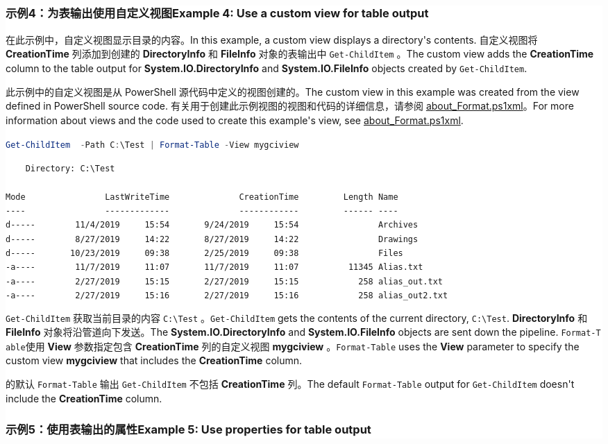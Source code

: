 ### <span data-ttu-id="4cae5-142">示例4：为表输出使用自定义视图</span><span class="sxs-lookup"><span data-stu-id="4cae5-142">Example 4: Use a custom view for table output</span></span>

<span data-ttu-id="4cae5-143">在此示例中，自定义视图显示目录的内容。</span><span class="sxs-lookup"><span data-stu-id="4cae5-143">In this example, a custom view displays a directory's contents.</span></span> <span data-ttu-id="4cae5-144">自定义视图将 **CreationTime** 列添加到创建的 **DirectoryInfo** 和 **FileInfo** 对象的表输出中 `Get-ChildItem` 。</span><span class="sxs-lookup"><span data-stu-id="4cae5-144">The custom view adds the **CreationTime** column to the table output for **System.IO.DirectoryInfo** and **System.IO.FileInfo** objects created by `Get-ChildItem`.</span></span>

<span data-ttu-id="4cae5-145">此示例中的自定义视图是从 PowerShell 源代码中定义的视图创建的。</span><span class="sxs-lookup"><span data-stu-id="4cae5-145">The custom view in this example was created from the view defined in PowerShell source code.</span></span> <span data-ttu-id="4cae5-146">有关用于创建此示例视图的视图和代码的详细信息，请参阅 [about_Format.ps1xml](../Microsoft.PowerShell.Core/About/about_Format.ps1xml.md#sample-xml-for-a-format-table-custom-view)。</span><span class="sxs-lookup"><span data-stu-id="4cae5-146">For more information about views and the code used to create this example's view, see [about_Format.ps1xml](../Microsoft.PowerShell.Core/About/about_Format.ps1xml.md#sample-xml-for-a-format-table-custom-view).</span></span>

```powershell
Get-ChildItem  -Path C:\Test | Format-Table -View mygciview
```

```Output
    Directory: C:\Test

Mode                LastWriteTime              CreationTime         Length Name
----                -------------              ------------         ------ ----
d-----        11/4/2019     15:54       9/24/2019     15:54                Archives
d-----        8/27/2019     14:22       8/27/2019     14:22                Drawings
d-----       10/23/2019     09:38       2/25/2019     09:38                Files
-a----        11/7/2019     11:07       11/7/2019     11:07          11345 Alias.txt
-a----        2/27/2019     15:15       2/27/2019     15:15            258 alias_out.txt
-a----        2/27/2019     15:16       2/27/2019     15:16            258 alias_out2.txt
```

<span data-ttu-id="4cae5-147">`Get-ChildItem` 获取当前目录的内容 `C:\Test` 。</span><span class="sxs-lookup"><span data-stu-id="4cae5-147">`Get-ChildItem` gets the contents of the current directory, `C:\Test`.</span></span> <span data-ttu-id="4cae5-148">**DirectoryInfo** 和 **FileInfo** 对象将沿管道向下发送。</span><span class="sxs-lookup"><span data-stu-id="4cae5-148">The **System.IO.DirectoryInfo** and **System.IO.FileInfo** objects are sent down the pipeline.</span></span>
<span data-ttu-id="4cae5-149">`Format-Table`使用 **View** 参数指定包含 **CreationTime** 列的自定义视图 **mygciview** 。</span><span class="sxs-lookup"><span data-stu-id="4cae5-149">`Format-Table` uses the **View** parameter to specify the custom view **mygciview** that includes the **CreationTime** column.</span></span>

<span data-ttu-id="4cae5-150">的默认 `Format-Table` 输出 `Get-ChildItem` 不包括 **CreationTime** 列。</span><span class="sxs-lookup"><span data-stu-id="4cae5-150">The default `Format-Table` output for `Get-ChildItem` doesn't include the **CreationTime** column.</span></span>

### <span data-ttu-id="4cae5-151">示例5：使用表输出的属性</span><span class="sxs-lookup"><span data-stu-id="4cae5-151">Example 5: Use properties for table output</span></span>
